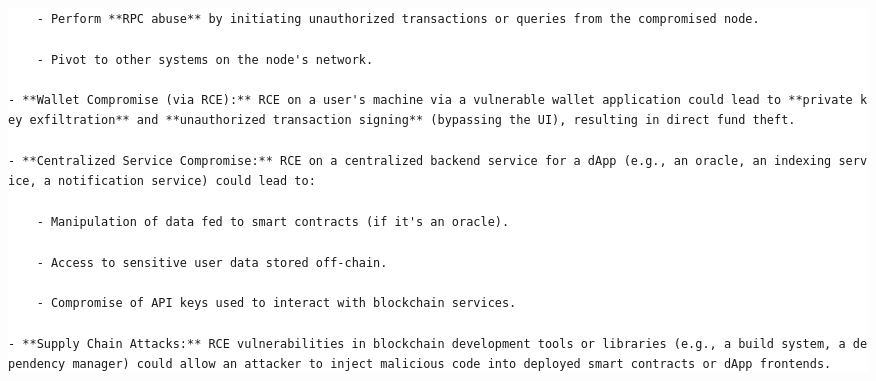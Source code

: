         - Perform **RPC abuse** by initiating unauthorized transactions or queries from the compromised node.
            
        - Pivot to other systems on the node's network.
            
    - **Wallet Compromise (via RCE):** RCE on a user's machine via a vulnerable wallet application could lead to **private key exfiltration** and **unauthorized transaction signing** (bypassing the UI), resulting in direct fund theft.
        
    - **Centralized Service Compromise:** RCE on a centralized backend service for a dApp (e.g., an oracle, an indexing service, a notification service) could lead to:
        
        - Manipulation of data fed to smart contracts (if it's an oracle).
            
        - Access to sensitive user data stored off-chain.
            
        - Compromise of API keys used to interact with blockchain services.
            
    - **Supply Chain Attacks:** RCE vulnerabilities in blockchain development tools or libraries (e.g., a build system, a dependency manager) could allow an attacker to inject malicious code into deployed smart contracts or dApp frontends.